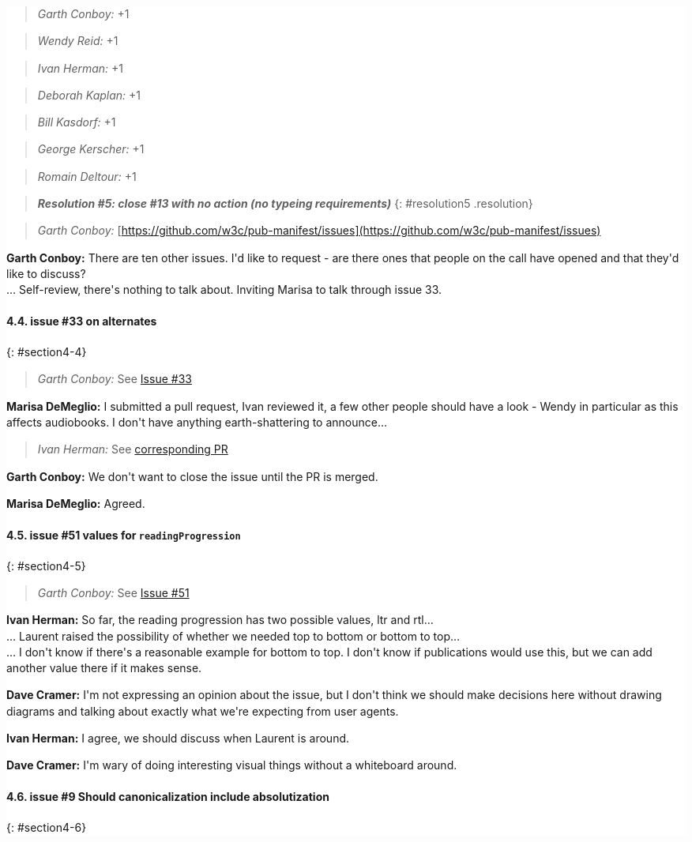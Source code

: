> *Garth Conboy:* +1

> *Wendy Reid:* +1

> *Ivan Herman:* +1

> *Deborah Kaplan:* +1

> *Bill Kasdorf:* +1

> *George Kerscher:* +1

> *Romain Deltour:* +1

> ***Resolution #5: close #13 with no action (no typeing requirements)***
{: #resolution5 .resolution}

> *Garth Conboy:* [https://github.com/w3c/pub-manifest/issues](https://github.com/w3c/pub-manifest/issues)

**Garth Conboy:** There are ten other issues. I'd like to request - are there ones that people on the call have opened and that they'd like to discuss?  
… Self-review, there's nothing to talk about. Inviting Marisa to talk through issue 33.  

#### 4.4. issue #33 on alternates
{: #section4-4}

> *Garth Conboy:* See [Issue #33](https://github.com/w3c/pub-manifest/issues/33)

**Marisa DeMeglio:** I submitted a pull request, Ivan reviewed it, a few other people should have a look - Wendy in particular as this affects audiobooks. I don't have anything earth-shattering to announce…  

> *Ivan Herman:* See [corresponding PR](https://github.com/w3c/pub-manifest/pull/56)

**Garth Conboy:** We don't want to close the issue until the PR is merged.  

**Marisa DeMeglio:** Agreed.  

#### 4.5. issue #51 values for `readingProgression`
{: #section4-5}

> *Garth Conboy:* See [Issue #51](https://github.com/w3c/pub-manifest/issues/51)

**Ivan Herman:** So far, the reading progression has two possible values, ltr and rtl…  
… Laurent raised the possibility of whether we needed top to bottom or bottom to top…  
… I don't know if there's a reasonable example for bottom to top. I don't know if publications would use this, but we can add another value there if it makes sense.  

**Dave Cramer:** I'm not expressing an opinion about the issue, but I don't think we should make decisions here without drawing diagrams and talking about exactly what we're expecting from user agents.  

**Ivan Herman:** I agree, we should discuss when Laurent is around.  

**Dave Cramer:** I'm wary of doing interesting visual things without a whiteboard around.  

#### 4.6. issue #9 Should canonicalization include absolutization
{: #section4-6}
